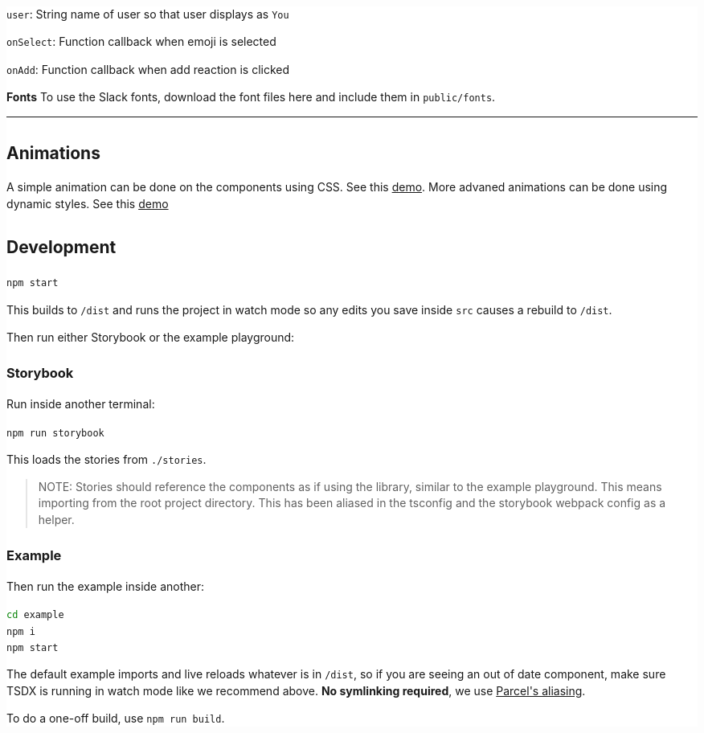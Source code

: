 `user`: String name of user so that user displays as `You`

`onSelect`: Function callback when emoji is selected

`onAdd`: Function callback when add reaction is clicked

**Fonts** To use the Slack fonts, download the font files here and include them in `public/fonts`.

---

## Animations

A simple animation can be done on the components using CSS. See this [demo](https://codesandbox.io/s/sweet-burnell-oh5vg?file=/src/App.js).
More advaned animations can be done using dynamic styles. See this [demo](https://codesandbox.io/s/competent-curran-cn4tv?file=/src/App.js)

## Development

```bash
npm start
```

This builds to `/dist` and runs the project in watch mode so any edits you save inside `src` causes a rebuild to `/dist`.

Then run either Storybook or the example playground:

### Storybook

Run inside another terminal:

```bash
npm run storybook
```

This loads the stories from `./stories`.

> NOTE: Stories should reference the components as if using the library, similar to the example playground. This means importing from the root project directory. This has been aliased in the tsconfig and the storybook webpack config as a helper.

### Example

Then run the example inside another:

```bash
cd example
npm i
npm start
```

The default example imports and live reloads whatever is in `/dist`, so if you are seeing an out of date component, make sure TSDX is running in watch mode like we recommend above. **No symlinking required**, we use [Parcel's aliasing](https://parceljs.org/module_resolution.html#aliases).

To do a one-off build, use `npm run build`.
